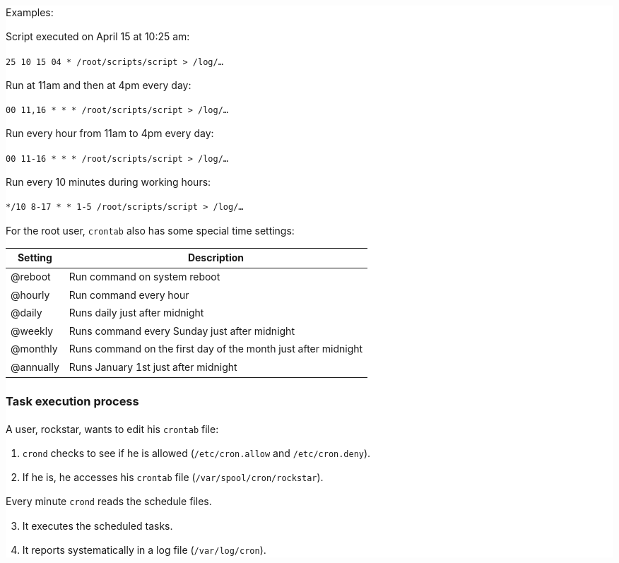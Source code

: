 Examples:

Script executed on April 15 at 10:25 am:

```
25 10 15 04 * /root/scripts/script > /log/…
```

Run at 11am and then at 4pm every day:

```
00 11,16 * * * /root/scripts/script > /log/…
```

Run every hour from 11am to 4pm every day:

```
00 11-16 * * * /root/scripts/script > /log/…
```

Run every 10 minutes during working hours:

```
*/10 8-17 * * 1-5 /root/scripts/script > /log/…
```

For the root user, `crontab` also has some special time settings:

| Setting   | Description                                                    |
| --------- | -------------------------------------------------------------- |
| @reboot   | Run command on system reboot                                   |
| @hourly   | Run command every hour                                         |
| @daily    | Runs daily just after midnight                                 |
| @weekly   | Runs command every Sunday just after midnight                  |
| @monthly  | Runs command on the first day of the month just after midnight |
| @annually | Runs January 1st just after midnight                           |

### Task execution process

A user, rockstar, wants to edit his `crontab` file:

1) `crond` checks to see if he is allowed (`/etc/cron.allow` and `/etc/cron.deny`).

2) If he is, he accesses his `crontab` file (`/var/spool/cron/rockstar`).

Every minute `crond` reads the schedule files.

3) It executes the scheduled tasks.

4) It reports systematically in a log file (`/var/log/cron`).
